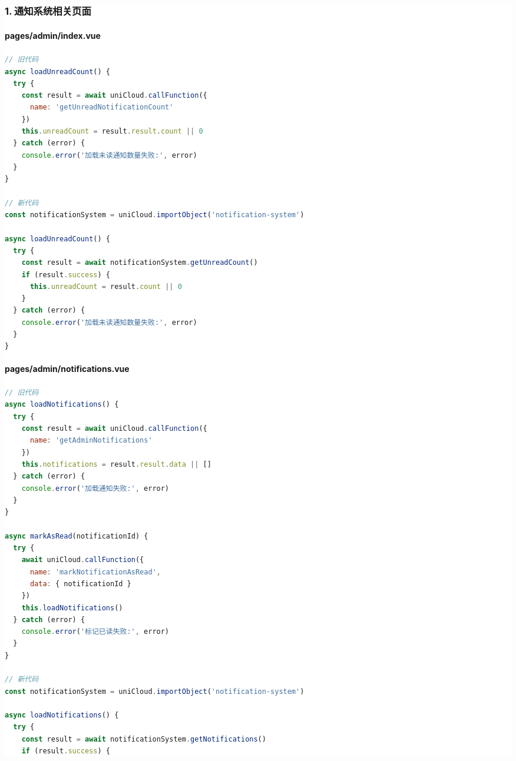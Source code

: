 ### 1. 通知系统相关页面

#### pages/admin/index.vue
```javascript
// 旧代码
async loadUnreadCount() {
  try {
    const result = await uniCloud.callFunction({
      name: 'getUnreadNotificationCount'
    })
    this.unreadCount = result.result.count || 0
  } catch (error) {
    console.error('加载未读通知数量失败:', error)
  }
}

// 新代码
const notificationSystem = uniCloud.importObject('notification-system')

async loadUnreadCount() {
  try {
    const result = await notificationSystem.getUnreadCount()
    if (result.success) {
      this.unreadCount = result.count || 0
    }
  } catch (error) {
    console.error('加载未读通知数量失败:', error)
  }
}
```

#### pages/admin/notifications.vue
```javascript
// 旧代码
async loadNotifications() {
  try {
    const result = await uniCloud.callFunction({
      name: 'getAdminNotifications'
    })
    this.notifications = result.result.data || []
  } catch (error) {
    console.error('加载通知失败:', error)
  }
}

async markAsRead(notificationId) {
  try {
    await uniCloud.callFunction({
      name: 'markNotificationAsRead',
      data: { notificationId }
    })
    this.loadNotifications()
  } catch (error) {
    console.error('标记已读失败:', error)
  }
}

// 新代码
const notificationSystem = uniCloud.importObject('notification-system')

async loadNotifications() {
  try {
    const result = await notificationSystem.getNotifications()
    if (result.success) {
```